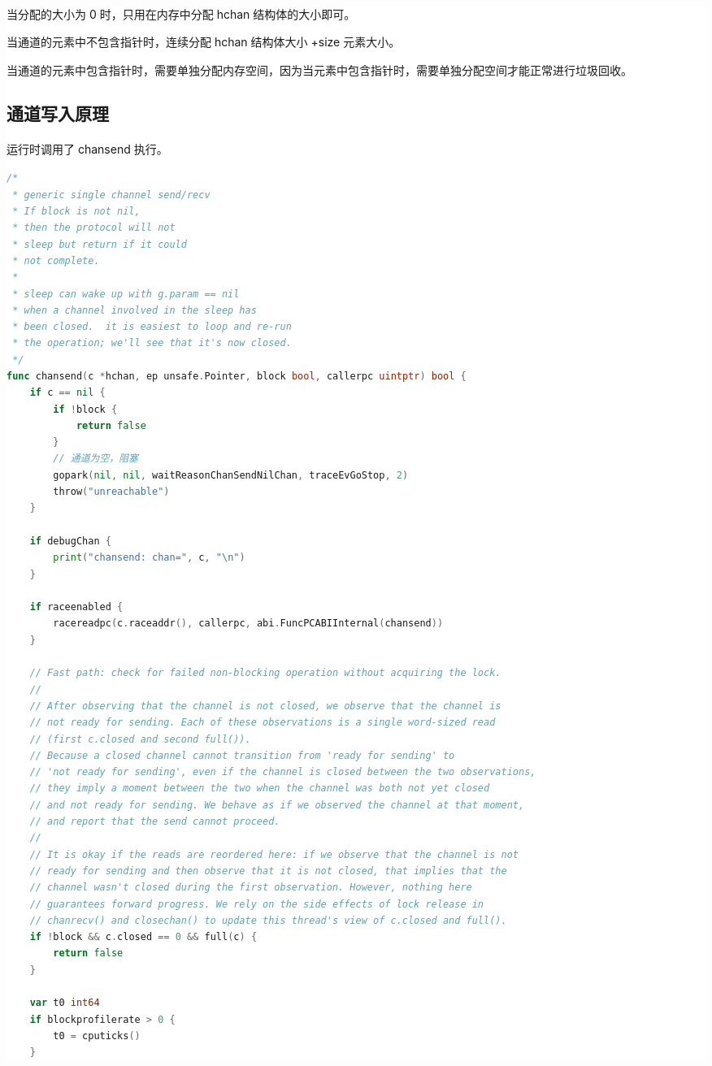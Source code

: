 当分配的大小为 0 时，只用在内存中分配 hchan 结构体的大小即可。

当通道的元素中不包含指针时，连续分配 hchan 结构体大小 +size 元素大小。

当通道的元素中包含指针时，需要单独分配内存空间，因为当元素中包含指针时，需要单独分配空间才能正常进行垃圾回收。

## 通道写入原理

运行时调用了 chansend 执行。

```go
/*
 * generic single channel send/recv
 * If block is not nil,
 * then the protocol will not
 * sleep but return if it could
 * not complete.
 *
 * sleep can wake up with g.param == nil
 * when a channel involved in the sleep has
 * been closed.  it is easiest to loop and re-run
 * the operation; we'll see that it's now closed.
 */
func chansend(c *hchan, ep unsafe.Pointer, block bool, callerpc uintptr) bool {
	if c == nil {
		if !block {
			return false
		}
		// 通道为空，阻塞
		gopark(nil, nil, waitReasonChanSendNilChan, traceEvGoStop, 2)
		throw("unreachable")
	}

	if debugChan {
		print("chansend: chan=", c, "\n")
	}

	if raceenabled {
		racereadpc(c.raceaddr(), callerpc, abi.FuncPCABIInternal(chansend))
	}

	// Fast path: check for failed non-blocking operation without acquiring the lock.
	//
	// After observing that the channel is not closed, we observe that the channel is
	// not ready for sending. Each of these observations is a single word-sized read
	// (first c.closed and second full()).
	// Because a closed channel cannot transition from 'ready for sending' to
	// 'not ready for sending', even if the channel is closed between the two observations,
	// they imply a moment between the two when the channel was both not yet closed
	// and not ready for sending. We behave as if we observed the channel at that moment,
	// and report that the send cannot proceed.
	//
	// It is okay if the reads are reordered here: if we observe that the channel is not
	// ready for sending and then observe that it is not closed, that implies that the
	// channel wasn't closed during the first observation. However, nothing here
	// guarantees forward progress. We rely on the side effects of lock release in
	// chanrecv() and closechan() to update this thread's view of c.closed and full().
	if !block && c.closed == 0 && full(c) {
		return false
	}

	var t0 int64
	if blockprofilerate > 0 {
		t0 = cputicks()
	}
```
